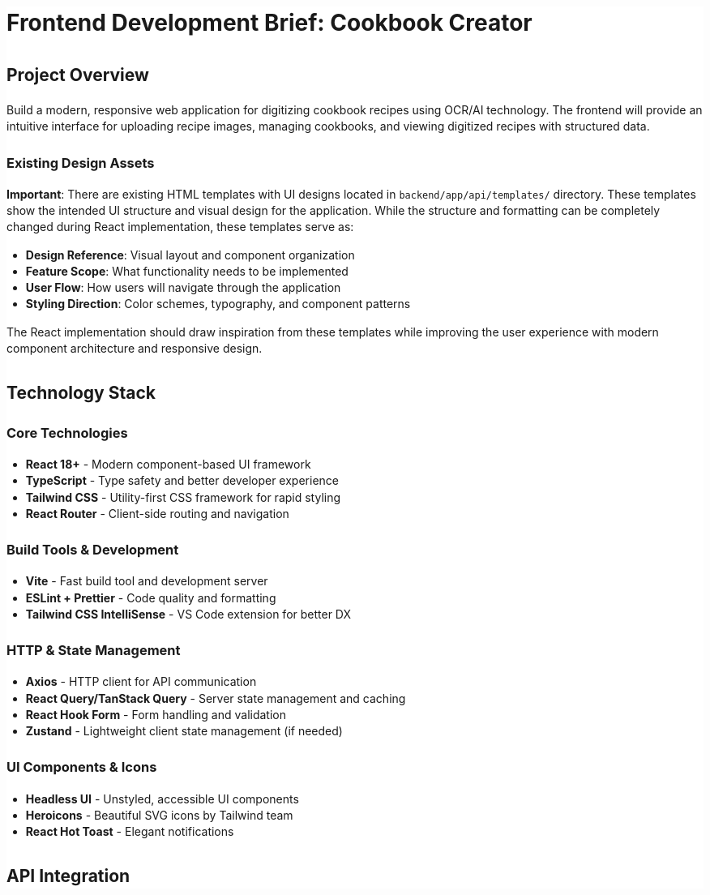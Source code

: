 # Frontend Development Brief: Cookbook Creator

## Project Overview

Build a modern, responsive web application for digitizing cookbook recipes using OCR/AI technology. The frontend will provide an intuitive interface for uploading recipe images, managing cookbooks, and viewing digitized recipes with structured data.

### Existing Design Assets

**Important**: There are existing HTML templates with UI designs located in `backend/app/api/templates/` directory. These templates show the intended UI structure and visual design for the application. While the structure and formatting can be completely changed during React implementation, these templates serve as:

- **Design Reference**: Visual layout and component organization
- **Feature Scope**: What functionality needs to be implemented
- **User Flow**: How users will navigate through the application
- **Styling Direction**: Color schemes, typography, and component patterns

The React implementation should draw inspiration from these templates while improving the user experience with modern component architecture and responsive design.

## Technology Stack

### Core Technologies
- **React 18+** - Modern component-based UI framework
- **TypeScript** - Type safety and better developer experience
- **Tailwind CSS** - Utility-first CSS framework for rapid styling
- **React Router** - Client-side routing and navigation

### Build Tools & Development
- **Vite** - Fast build tool and development server
- **ESLint + Prettier** - Code quality and formatting
- **Tailwind CSS IntelliSense** - VS Code extension for better DX

### HTTP & State Management
- **Axios** - HTTP client for API communication
- **React Query/TanStack Query** - Server state management and caching
- **React Hook Form** - Form handling and validation
- **Zustand** - Lightweight client state management (if needed)

### UI Components & Icons
- **Headless UI** - Unstyled, accessible UI components
- **Heroicons** - Beautiful SVG icons by Tailwind team
- **React Hot Toast** - Elegant notifications

## API Integration
